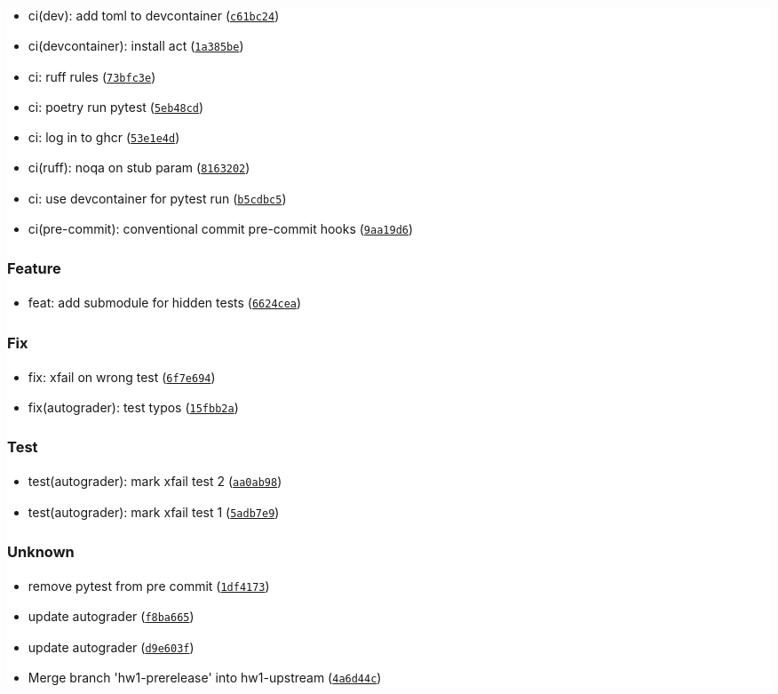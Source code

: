 * ci(dev): add toml to devcontainer ([`c61bc24`](https://github.com/wustl-data/fl23/commit/c61bc24197021c6dcee472aba1fccae47192bdbb))

* ci(devcontainer): install act ([`1a385be`](https://github.com/wustl-data/fl23/commit/1a385be7ce229bcf0291e611430d7ae9a120385e))

* ci: ruff rules ([`73bfc3e`](https://github.com/wustl-data/fl23/commit/73bfc3e8d16e72ca21f649aad1bd58bd5e0f23f0))

* ci: poetry run pytest ([`5eb48cd`](https://github.com/wustl-data/fl23/commit/5eb48cd764e41616a80d941617c03025c69159e3))

* ci: log in to ghcr ([`53e1e4d`](https://github.com/wustl-data/fl23/commit/53e1e4d20400972b0efda6addebd6c626e0fba56))

* ci(ruff): noqa on stub param ([`8163202`](https://github.com/wustl-data/fl23/commit/816320272920ac5342a1194480dbd073564d32e2))

* ci: use devcontainer for pytest run ([`b5cdbc5`](https://github.com/wustl-data/fl23/commit/b5cdbc5adb1fde0de1d0181631c72d5a6e736935))

* ci(pre-commit): conventional commit pre-commit hooks ([`9aa19d6`](https://github.com/wustl-data/fl23/commit/9aa19d678555b27c8343a421e3181c29ce002de4))

### Feature

* feat: add submodule for hidden tests ([`6624cea`](https://github.com/wustl-data/fl23/commit/6624ceaea34691bfdab41de0332c361ea2b0dd6d))

### Fix

* fix: xfail on wrong test ([`6f7e694`](https://github.com/wustl-data/fl23/commit/6f7e694343e61c422e7650f89abea21b78b34b21))

* fix(autograder): test typos ([`15fbb2a`](https://github.com/wustl-data/fl23/commit/15fbb2a5db0f0b18fb40c81079621c9adc952d18))

### Test

* test(autograder): mark xfail test 2 ([`aa0ab98`](https://github.com/wustl-data/fl23/commit/aa0ab98fe7b798f9fa3d5e11b06b010c57988d33))

* test(autograder): mark xfail test 1 ([`5adb7e9`](https://github.com/wustl-data/fl23/commit/5adb7e994dc8efc222bed7c1d4dca409d684505d))

### Unknown

* remove pytest from pre commit ([`1df4173`](https://github.com/wustl-data/fl23/commit/1df41731aef84232eccded2f32ddd7df6eb729b6))

* update autograder ([`f8ba665`](https://github.com/wustl-data/fl23/commit/f8ba665815e0c48f649081fffa7ad993496f5bcb))

* update autograder ([`d9e603f`](https://github.com/wustl-data/fl23/commit/d9e603f2ab3c493c558bd1108a65cb96e56980cf))

* Merge branch &#39;hw1-prerelease&#39; into hw1-upstream ([`4a6d44c`](https://github.com/wustl-data/fl23/commit/4a6d44c963237335169b55d36a5b50e62e367e05))
